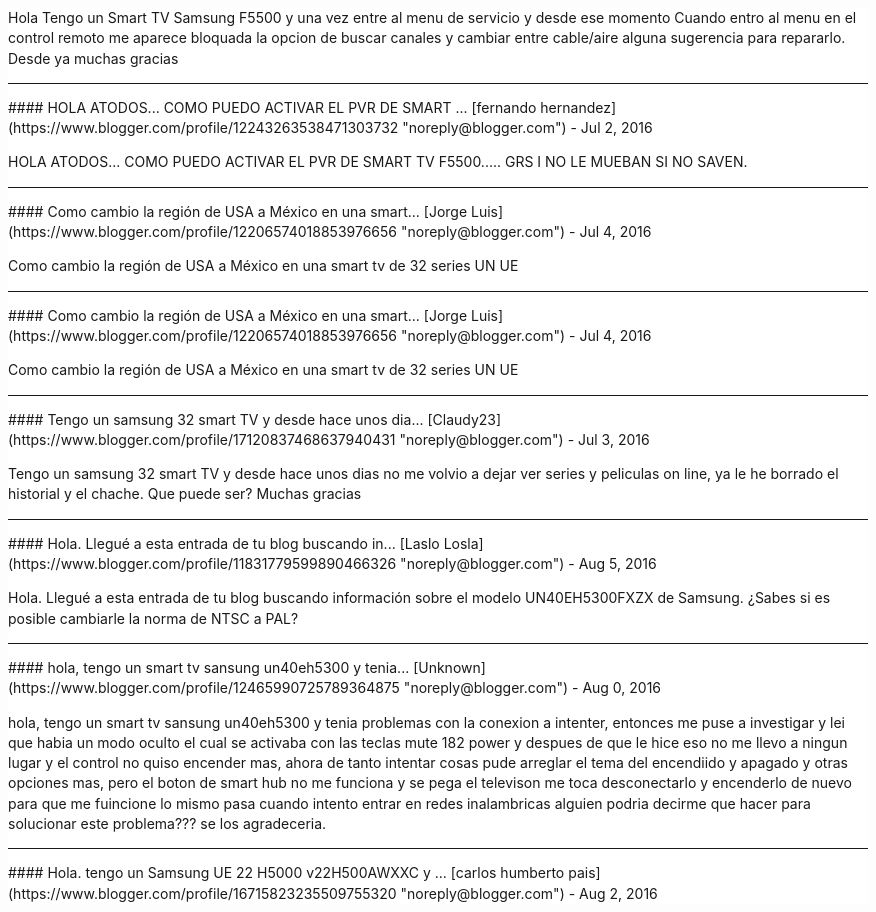 Hola Tengo un Smart TV Samsung F5500 y una vez entre al menu de servicio y desde ese momento Cuando entro al menu en el control remoto me aparece bloquada la opcion de buscar canales y cambiar entre cable/aire alguna sugerencia para repararlo. Desde ya muchas gracias
<hr />
#### HOLA ATODOS... COMO PUEDO ACTIVAR EL PVR DE SMART ...
[fernando hernandez](https://www.blogger.com/profile/12243263538471303732 "noreply@blogger.com") - <time datetime="2016-07-19T17:04:49.776+12:00">Jul 2, 2016</time>

HOLA ATODOS... COMO PUEDO ACTIVAR EL PVR DE SMART TV F5500..... GRS I NO LE MUEBAN SI NO SAVEN.
<hr />
#### Como cambio la región de USA a México en una smart...
[Jorge Luis](https://www.blogger.com/profile/12206574018853976656 "noreply@blogger.com") - <time datetime="2016-07-22T09:06:01.448+12:00">Jul 4, 2016</time>

Como cambio la región de USA a México en una smart tv de 32 series UN UE
<hr />
#### Como cambio la región de USA a México en una smart...
[Jorge Luis](https://www.blogger.com/profile/12206574018853976656 "noreply@blogger.com") - <time datetime="2016-07-22T09:09:54.090+12:00">Jul 4, 2016</time>

Como cambio la región de USA a México en una smart tv de 32 series UN UE
<hr />
#### Tengo un samsung 32 smart TV y desde hace unos dia...
[Claudy23](https://www.blogger.com/profile/17120837468637940431 "noreply@blogger.com") - <time datetime="2016-07-28T03:27:30.235+12:00">Jul 3, 2016</time>

Tengo un samsung 32 smart TV y desde hace unos dias no me volvio a dejar ver series y peliculas on line, ya le he borrado el historial y el chache. Que puede ser? Muchas gracias
<hr />
#### Hola. Llegué a esta entrada de tu blog buscando in...
[Laslo Losla](https://www.blogger.com/profile/11831779599890466326 "noreply@blogger.com") - <time datetime="2016-08-06T11:53:40.679+12:00">Aug 5, 2016</time>

Hola. Llegué a esta entrada de tu blog buscando información sobre el modelo UN40EH5300FXZX de Samsung. ¿Sabes si es posible cambiarle la norma de NTSC a PAL?
<hr />
#### hola, tengo un smart tv sansung un40eh5300 y tenia...
[Unknown](https://www.blogger.com/profile/12465990725789364875 "noreply@blogger.com") - <time datetime="2016-08-14T18:38:08.658+12:00">Aug 0, 2016</time>

hola, tengo un smart tv sansung un40eh5300 y tenia problemas con la conexion a intenter, entonces me puse a investigar y lei que habia un modo oculto el cual se activaba con las teclas mute 182 power y despues de que le hice eso no me llevo a ningun lugar y el control no quiso encender mas, ahora de tanto intentar cosas pude arreglar el tema del encendiido y apagado y otras opciones mas, pero el boton de smart hub no me funciona y se pega el televison me toca desconectarlo y encenderlo de nuevo para que me fuincione lo mismo pasa cuando intento entrar en redes inalambricas alguien podria decirme que hacer para solucionar este problema??? se los agradeceria.
<hr />
#### Hola. tengo un Samsung UE 22 H5000 v22H500AWXXC y ...
[carlos humberto pais](https://www.blogger.com/profile/16715823235509755320 "noreply@blogger.com") - <time datetime="2016-08-17T07:17:48.988+12:00">Aug 2, 2016</time>
